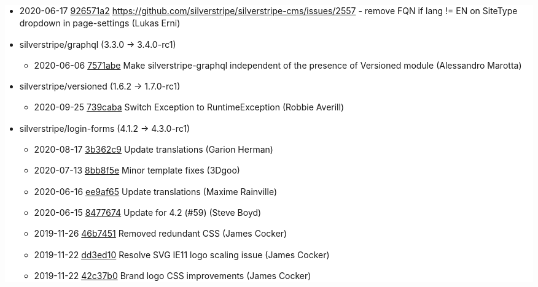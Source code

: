   - 2020-06-17 [926571a2](https://github.com/silverstripe/silverstripe-cms/commit/926571a2bfd56045ad6fc58bff8e7b7280927fd9) <https://github.com/silverstripe/silverstripe-cms/issues/2557> - remove FQN  if lang != EN on SiteType dropdown in page-settings (Lukas Erni)

- silverstripe/graphql (3.3.0 -&gt; 3.4.0-rc1)
  - 2020-06-06 [7571abe](https://github.com/silverstripe/silverstripe-graphql/commit/7571abe6d5e69fffb0650a6efd1291c610c333b9) Make silverstripe-graphql independent of the presence of Versioned module (Alessandro Marotta)

- silverstripe/versioned (1.6.2 -&gt; 1.7.0-rc1)
  - 2020-09-25 [739caba](https://github.com/silverstripe/silverstripe-versioned/commit/739cabae17f1016f2af26183ad32f1522da473c9) Switch Exception to RuntimeException (Robbie Averill)

- silverstripe/login-forms (4.1.2 -&gt; 4.3.0-rc1)
  - 2020-08-17 [3b362c9](https://github.com/silverstripe/silverstripe-login-forms/commit/3b362c9340225890ad5dbdeb29ae00b44c8aea1f) Update translations (Garion Herman)
  - 2020-07-13 [8bb8f5e](https://github.com/silverstripe/silverstripe-login-forms/commit/8bb8f5e8f76fcc86b2e70f8cf906df2ffe1ebb49) Minor template fixes (3Dgoo)
  - 2020-06-16 [ee9af65](https://github.com/silverstripe/silverstripe-login-forms/commit/ee9af65f1269b3788299fb2e1eefe766a400ee77) Update translations (Maxime Rainville)
  - 2020-06-15 [8477674](https://github.com/silverstripe/silverstripe-login-forms/commit/84776747517a98db0962f745c654f69198dd27e2) Update for 4.2 (#59) (Steve Boyd)
  - 2019-11-26 [46b7451](https://github.com/silverstripe/silverstripe-login-forms/commit/46b74513fc0b33f53036b332253d5a6689089b8c) Removed redundant CSS (James Cocker)
  - 2019-11-22 [dd3ed10](https://github.com/silverstripe/silverstripe-login-forms/commit/dd3ed107730bf1caae899e3d32c2dc473919b99d) Resolve SVG IE11 logo scaling issue (James Cocker)
  - 2019-11-22 [42c37b0](https://github.com/silverstripe/silverstripe-login-forms/commit/42c37b013987bbb08f6f6726889c588e31068d9f) Brand logo CSS improvements (James Cocker)

    <!--- Changes above this line will be automatically regenerated -->
